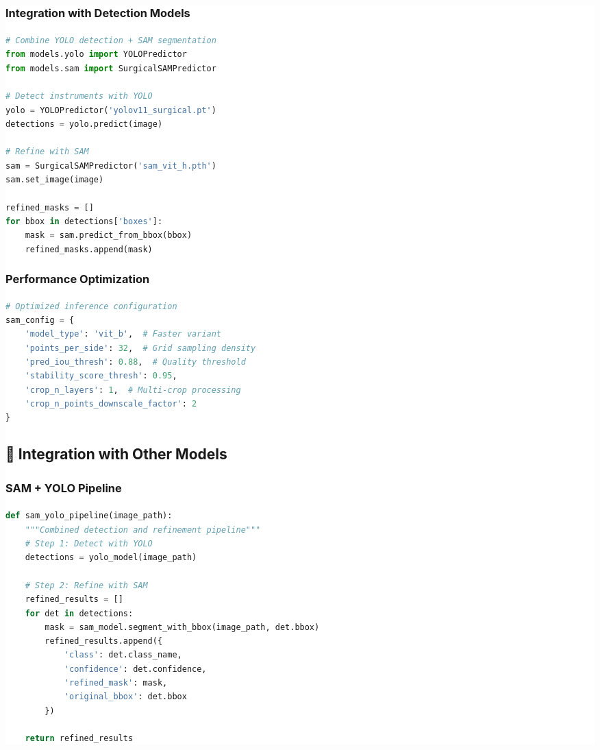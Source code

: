 ### Integration with Detection Models
```python
# Combine YOLO detection + SAM segmentation
from models.yolo import YOLOPredictor
from models.sam import SurgicalSAMPredictor

# Detect instruments with YOLO
yolo = YOLOPredictor('yolov11_surgical.pt')
detections = yolo.predict(image)

# Refine with SAM
sam = SurgicalSAMPredictor('sam_vit_h.pth')
sam.set_image(image)

refined_masks = []
for bbox in detections['boxes']:
    mask = sam.predict_from_bbox(bbox)
    refined_masks.append(mask)
```

### Performance Optimization
```python
# Optimized inference configuration
sam_config = {
    'model_type': 'vit_b',  # Faster variant
    'points_per_side': 32,  # Grid sampling density
    'pred_iou_thresh': 0.88,  # Quality threshold
    'stability_score_thresh': 0.95,
    'crop_n_layers': 1,  # Multi-crop processing
    'crop_n_points_downscale_factor': 2
}
```

## 🔄 Integration with Other Models

### SAM + YOLO Pipeline
```python
def sam_yolo_pipeline(image_path):
    """Combined detection and refinement pipeline"""
    # Step 1: Detect with YOLO
    detections = yolo_model(image_path)
    
    # Step 2: Refine with SAM
    refined_results = []
    for det in detections:
        mask = sam_model.segment_with_bbox(image_path, det.bbox)
        refined_results.append({
            'class': det.class_name,
            'confidence': det.confidence,
            'refined_mask': mask,
            'original_bbox': det.bbox
        })
    
    return refined_results
```
